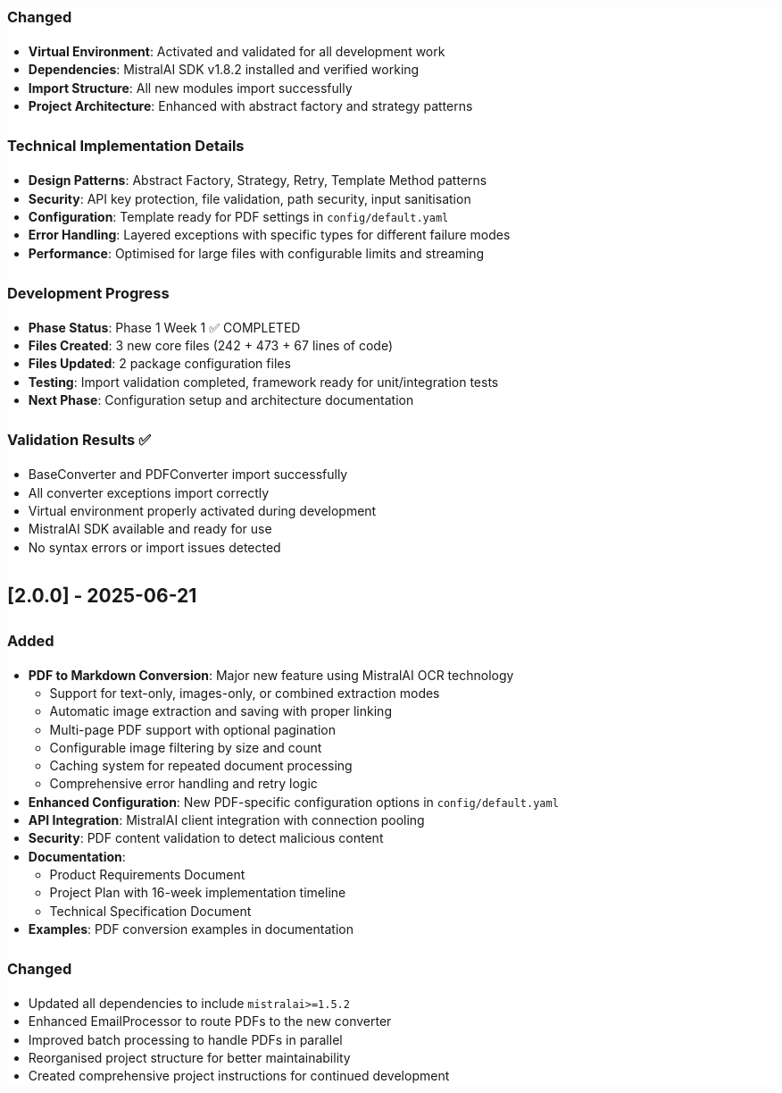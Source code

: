 ### Changed
- **Virtual Environment**: Activated and validated for all development work
- **Dependencies**: MistralAI SDK v1.8.2 installed and verified working
- **Import Structure**: All new modules import successfully
- **Project Architecture**: Enhanced with abstract factory and strategy patterns

### Technical Implementation Details
- **Design Patterns**: Abstract Factory, Strategy, Retry, Template Method patterns
- **Security**: API key protection, file validation, path security, input sanitisation
- **Configuration**: Template ready for PDF settings in `config/default.yaml`
- **Error Handling**: Layered exceptions with specific types for different failure modes
- **Performance**: Optimised for large files with configurable limits and streaming

### Development Progress
- **Phase Status**: Phase 1 Week 1 ✅ COMPLETED
- **Files Created**: 3 new core files (242 + 473 + 67 lines of code)
- **Files Updated**: 2 package configuration files
- **Testing**: Import validation completed, framework ready for unit/integration tests
- **Next Phase**: Configuration setup and architecture documentation

### Validation Results ✅
- BaseConverter and PDFConverter import successfully
- All converter exceptions import correctly
- Virtual environment properly activated during development
- MistralAI SDK available and ready for use
- No syntax errors or import issues detected

## [2.0.0] - 2025-06-21

### Added
- **PDF to Markdown Conversion**: Major new feature using MistralAI OCR technology
  - Support for text-only, images-only, or combined extraction modes
  - Automatic image extraction and saving with proper linking
  - Multi-page PDF support with optional pagination
  - Configurable image filtering by size and count
  - Caching system for repeated document processing
  - Comprehensive error handling and retry logic
- **Enhanced Configuration**: New PDF-specific configuration options in `config/default.yaml`
- **API Integration**: MistralAI client integration with connection pooling
- **Security**: PDF content validation to detect malicious content
- **Documentation**: 
  - Product Requirements Document
  - Project Plan with 16-week implementation timeline
  - Technical Specification Document
- **Examples**: PDF conversion examples in documentation

### Changed
- Updated all dependencies to include `mistralai>=1.5.2`
- Enhanced EmailProcessor to route PDFs to the new converter
- Improved batch processing to handle PDFs in parallel
- Reorganised project structure for better maintainability
- Created comprehensive project instructions for continued development
